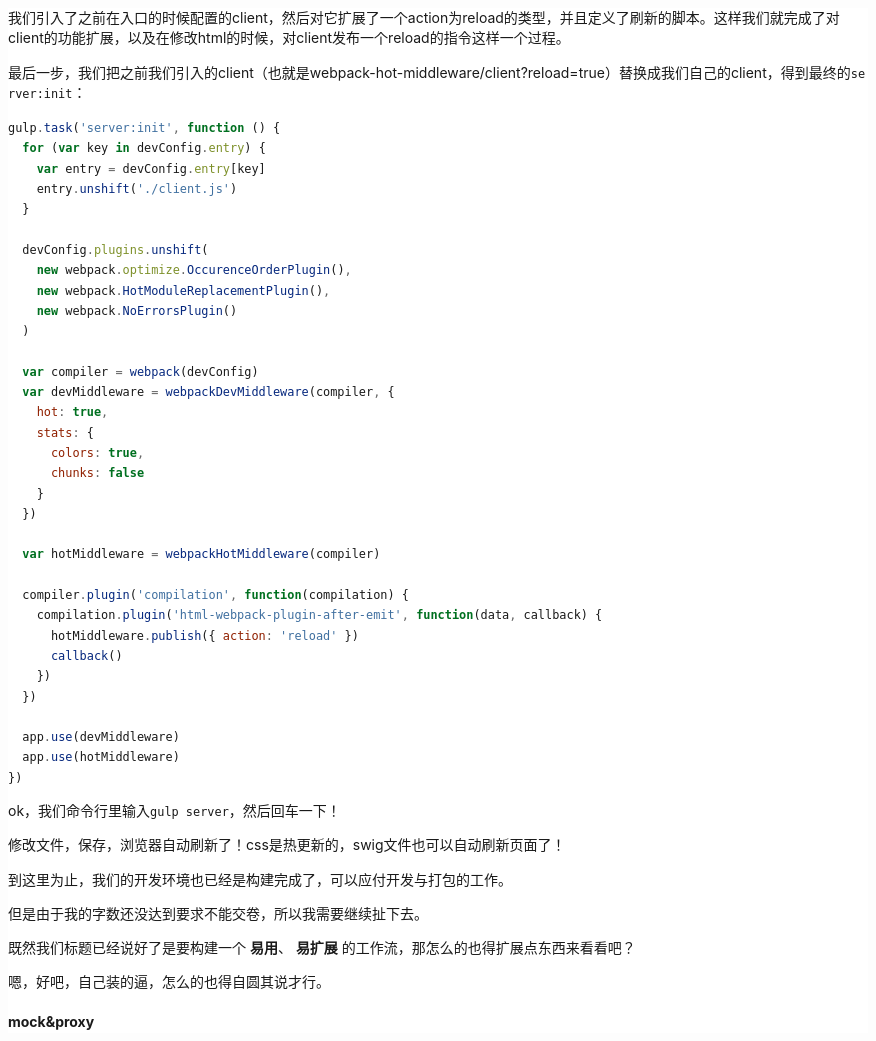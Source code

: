 我们引入了之前在入口的时候配置的client，然后对它扩展了一个action为reload的类型，并且定义了刷新的脚本。这样我们就完成了对client的功能扩展，以及在修改html的时候，对client发布一个reload的指令这样一个过程。

最后一步，我们把之前我们引入的client（也就是webpack-hot-middleware/client?reload=true）替换成我们自己的client，得到最终的`server:init`：

```javascript
gulp.task('server:init', function () {
  for (var key in devConfig.entry) {
    var entry = devConfig.entry[key]
    entry.unshift('./client.js')
  }

  devConfig.plugins.unshift(
    new webpack.optimize.OccurenceOrderPlugin(),
    new webpack.HotModuleReplacementPlugin(),
    new webpack.NoErrorsPlugin()
  )

  var compiler = webpack(devConfig)
  var devMiddleware = webpackDevMiddleware(compiler, {
    hot: true,
    stats: {
      colors: true,
      chunks: false
    }
  })

  var hotMiddleware = webpackHotMiddleware(compiler)

  compiler.plugin('compilation', function(compilation) {
    compilation.plugin('html-webpack-plugin-after-emit', function(data, callback) {
      hotMiddleware.publish({ action: 'reload' })
      callback()
    })
  })

  app.use(devMiddleware)
  app.use(hotMiddleware)
})
```

ok，我们命令行里输入`gulp server`，然后回车一下！

修改文件，保存，浏览器自动刷新了！css是热更新的，swig文件也可以自动刷新页面了！

到这里为止，我们的开发环境也已经是构建完成了，可以应付开发与打包的工作。

但是由于我的字数还没达到要求不能交卷，所以我需要继续扯下去。

既然我们标题已经说好了是要构建一个 **易用**、 **易扩展** 的工作流，那怎么的也得扩展点东西来看看吧？

嗯，好吧，自己装的逼，怎么的也得自圆其说才行。

#### mock&proxy
